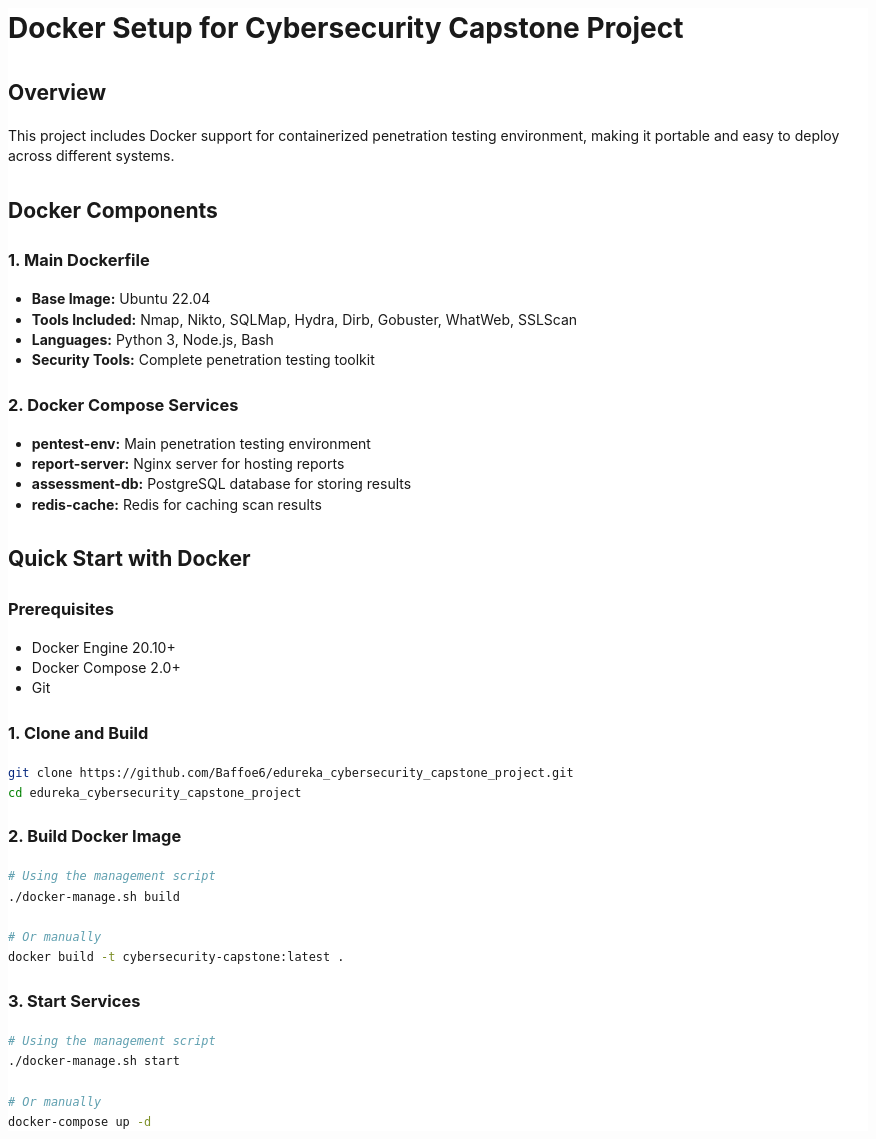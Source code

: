 # Docker Setup for Cybersecurity Capstone Project

## Overview
This project includes Docker support for containerized penetration testing environment, making it portable and easy to deploy across different systems.

## Docker Components

### 1. Main Dockerfile
- **Base Image:** Ubuntu 22.04
- **Tools Included:** Nmap, Nikto, SQLMap, Hydra, Dirb, Gobuster, WhatWeb, SSLScan
- **Languages:** Python 3, Node.js, Bash
- **Security Tools:** Complete penetration testing toolkit

### 2. Docker Compose Services
- **pentest-env:** Main penetration testing environment
- **report-server:** Nginx server for hosting reports
- **assessment-db:** PostgreSQL database for storing results
- **redis-cache:** Redis for caching scan results

## Quick Start with Docker

### Prerequisites
- Docker Engine 20.10+
- Docker Compose 2.0+
- Git

### 1. Clone and Build
```bash
git clone https://github.com/Baffoe6/edureka_cybersecurity_capstone_project.git
cd edureka_cybersecurity_capstone_project
```

### 2. Build Docker Image
```bash
# Using the management script
./docker-manage.sh build

# Or manually
docker build -t cybersecurity-capstone:latest .
```

### 3. Start Services
```bash
# Using the management script
./docker-manage.sh start

# Or manually
docker-compose up -d
```
